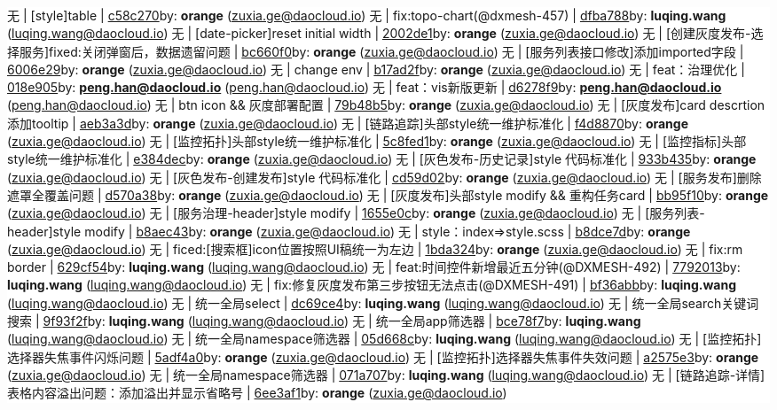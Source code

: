   无 | [style]table | [c58c270](http://gitlab.daocloud.cn/openapi/openapi-tenant-frontend/commit/c58c270)by: **orange** (zuxia.ge@daocloud.io)
  无 | fix:topo-chart(@dxmesh-457) | [dfba788](http://gitlab.daocloud.cn/openapi/openapi-tenant-frontend/commit/dfba788)by: **luqing.wang** (luqing.wang@daocloud.io)
  无 | [date-picker]reset initial width | [2002de1](http://gitlab.daocloud.cn/openapi/openapi-tenant-frontend/commit/2002de1)by: **orange** (zuxia.ge@daocloud.io)
  无 | [创建灰度发布-选择服务]fixed:关闭弹窗后，数据遗留问题 | [bc660f0](http://gitlab.daocloud.cn/openapi/openapi-tenant-frontend/commit/bc660f0)by: **orange** (zuxia.ge@daocloud.io)
  无 | [服务列表接口修改]添加imported字段 | [6006e29](http://gitlab.daocloud.cn/openapi/openapi-tenant-frontend/commit/6006e29)by: **orange** (zuxia.ge@daocloud.io)
  无 | change env | [b17ad2f](http://gitlab.daocloud.cn/openapi/openapi-tenant-frontend/commit/b17ad2f)by: **orange** (zuxia.ge@daocloud.io)
  无 | feat：治理优化 | [018e905](http://gitlab.daocloud.cn/openapi/openapi-tenant-frontend/commit/018e905)by: **peng.han@daocloud.io** (peng.han@daocloud.io)
  无 | feat：vis新版更新 | [d6278f9](http://gitlab.daocloud.cn/openapi/openapi-tenant-frontend/commit/d6278f9)by: **peng.han@daocloud.io** (peng.han@daocloud.io)
  无 | btn icon && 灰度部署配置 | [79b48b5](http://gitlab.daocloud.cn/openapi/openapi-tenant-frontend/commit/79b48b5)by: **orange** (zuxia.ge@daocloud.io)
  无 | [灰度发布]card descrtion 添加tooltip | [aeb3a3d](http://gitlab.daocloud.cn/openapi/openapi-tenant-frontend/commit/aeb3a3d)by: **orange** (zuxia.ge@daocloud.io)
  无 | [链路追踪]头部style统一维护标准化 | [f4d8870](http://gitlab.daocloud.cn/openapi/openapi-tenant-frontend/commit/f4d8870)by: **orange** (zuxia.ge@daocloud.io)
  无 | [监控拓扑]头部style统一维护标准化 | [5c8fed1](http://gitlab.daocloud.cn/openapi/openapi-tenant-frontend/commit/5c8fed1)by: **orange** (zuxia.ge@daocloud.io)
  无 | [监控指标]头部style统一维护标准化 | [e384dec](http://gitlab.daocloud.cn/openapi/openapi-tenant-frontend/commit/e384dec)by: **orange** (zuxia.ge@daocloud.io)
  无 | [灰色发布-历史记录]style 代码标准化 | [933b435](http://gitlab.daocloud.cn/openapi/openapi-tenant-frontend/commit/933b435)by: **orange** (zuxia.ge@daocloud.io)
  无 | [灰色发布-创建发布]style 代码标准化 | [cd59d02](http://gitlab.daocloud.cn/openapi/openapi-tenant-frontend/commit/cd59d02)by: **orange** (zuxia.ge@daocloud.io)
  无 | [服务发布]删除遮罩全覆盖问题 | [d570a38](http://gitlab.daocloud.cn/openapi/openapi-tenant-frontend/commit/d570a38)by: **orange** (zuxia.ge@daocloud.io)
  无 | [灰度发布]头部style modify && 重构任务card | [bb95f10](http://gitlab.daocloud.cn/openapi/openapi-tenant-frontend/commit/bb95f10)by: **orange** (zuxia.ge@daocloud.io)
  无 | [服务治理-header]style modify | [1655e0c](http://gitlab.daocloud.cn/openapi/openapi-tenant-frontend/commit/1655e0c)by: **orange** (zuxia.ge@daocloud.io)
  无 | [服务列表-header]style modify | [b8aec43](http://gitlab.daocloud.cn/openapi/openapi-tenant-frontend/commit/b8aec43)by: **orange** (zuxia.ge@daocloud.io)
  无 | style：index=>style.scss | [b8dce7d](http://gitlab.daocloud.cn/openapi/openapi-tenant-frontend/commit/b8dce7d)by: **orange** (zuxia.ge@daocloud.io)
  无 | ficed:[搜索框]icon位置按照UI稿统一为左边 | [1bda324](http://gitlab.daocloud.cn/openapi/openapi-tenant-frontend/commit/1bda324)by: **orange** (zuxia.ge@daocloud.io)
  无 | fix:rm border | [629cf54](http://gitlab.daocloud.cn/openapi/openapi-tenant-frontend/commit/629cf54)by: **luqing.wang** (luqing.wang@daocloud.io)
  无 | feat:时间控件新增最近五分钟(@DXMESH-492) | [7792013](http://gitlab.daocloud.cn/openapi/openapi-tenant-frontend/commit/7792013)by: **luqing.wang** (luqing.wang@daocloud.io)
  无 | fix:修复灰度发布第三步按钮无法点击(@DXMESH-491) | [bf36abb](http://gitlab.daocloud.cn/openapi/openapi-tenant-frontend/commit/bf36abb)by: **luqing.wang** (luqing.wang@daocloud.io)
  无 | 统一全局select | [dc69ce4](http://gitlab.daocloud.cn/openapi/openapi-tenant-frontend/commit/dc69ce4)by: **luqing.wang** (luqing.wang@daocloud.io)
  无 | 统一全局search关键词搜索 | [9f93f2f](http://gitlab.daocloud.cn/openapi/openapi-tenant-frontend/commit/9f93f2f)by: **luqing.wang** (luqing.wang@daocloud.io)
  无 | 统一全局app筛选器 | [bce78f7](http://gitlab.daocloud.cn/openapi/openapi-tenant-frontend/commit/bce78f7)by: **luqing.wang** (luqing.wang@daocloud.io)
  无 | 统一全局namespace筛选器 | [05d668c](http://gitlab.daocloud.cn/openapi/openapi-tenant-frontend/commit/05d668c)by: **luqing.wang** (luqing.wang@daocloud.io)
  无 | [监控拓扑]选择器失焦事件闪烁问题 | [5adf4a0](http://gitlab.daocloud.cn/openapi/openapi-tenant-frontend/commit/5adf4a0)by: **orange** (zuxia.ge@daocloud.io)
  无 | [监控拓扑]选择器失焦事件失效问题 | [a2575e3](http://gitlab.daocloud.cn/openapi/openapi-tenant-frontend/commit/a2575e3)by: **orange** (zuxia.ge@daocloud.io)
  无 | 统一全局namespace筛选器 | [071a707](http://gitlab.daocloud.cn/openapi/openapi-tenant-frontend/commit/071a707)by: **luqing.wang** (luqing.wang@daocloud.io)
  无 | [链路追踪-详情]表格内容溢出问题：添加溢出并显示省略号 | [6ee3af1](http://gitlab.daocloud.cn/openapi/openapi-tenant-frontend/commit/6ee3af1)by: **orange** (zuxia.ge@daocloud.io)